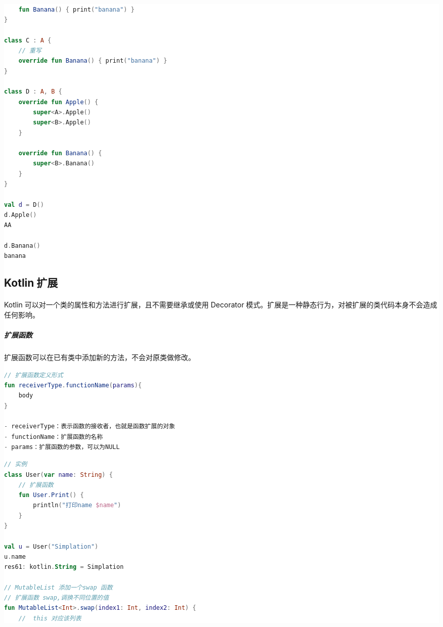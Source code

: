 ```kotlin
    fun Banana() { print("banana") } 
}

class C : A {
    // 重写
    override fun Banana() { print("banana") }   
}

class D : A, B {
    override fun Apple() {
        super<A>.Apple()
        super<B>.Apple()
    }

    override fun Banana() {
        super<B>.Banana()
    }
}

val d = D()
d.Apple()
AA

d.Banana()
banana
```

 

## Kotlin 扩展

Kotlin 可以对一个类的属性和方法进行扩展，且不需要继承或使用 Decorator 模式。扩展是一种静态行为，对被扩展的类代码本身不会造成任何影响。

##### 扩展函数

扩展函数可以在已有类中添加新的方法，不会对原类做修改。 

```kotlin
// 扩展函数定义形式
fun receiverType.functionName(params){
    body
}

- receiverType：表示函数的接收者，也就是函数扩展的对象
- functionName：扩展函数的名称
- params：扩展函数的参数，可以为NULL
```



```kotlin
// 实例
class User(var name: String) {
    // 扩展函数
    fun User.Print() {
        println("打印name $name")
    }
}

val u = User("Simplation")
u.name
res61: kotlin.String = Simplation

// MutableList 添加一个swap 函数
// 扩展函数 swap,调换不同位置的值
fun MutableList<Int>.swap(index1: Int, index2: Int) {
    //  this 对应该列表
```